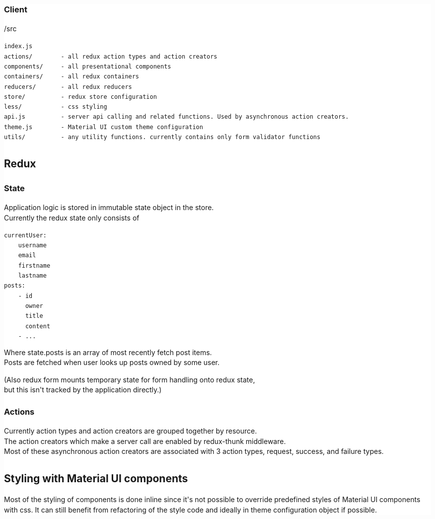     
### Client
/src

    index.js 
    actions/        - all redux action types and action creators
    components/     - all presentational components
    containers/     - all redux containers
    reducers/       - all redux reducers
    store/          - redux store configuration
    less/           - css styling
    api.js          - server api calling and related functions. Used by asynchronous action creators.
    theme.js        - Material UI custom theme configuration
    utils/          - any utility functions. currently contains only form validator functions 
    

## Redux
### State
Application logic is stored in immutable state object in the store.  
Currently the redux state only consists of 

    currentUser:  
        username  
        email  
        firstname  
        lastname  
    posts:  
        - id  
          owner  
          title  
          content  
        - ...  
        
Where state.posts is an array of most recently fetch post items.  
Posts are fetched when user looks up posts owned by some user.  

(Also redux form mounts temporary state for form handling onto redux state,   
but this isn't tracked by the application directly.)    

### Actions
Currently action types and action creators are grouped together by resource.  
The action creators which make a server call are enabled by redux-thunk middleware.  
Most of these asynchronous action creators are associated with 3 action types, request, success, and failure types.  

## Styling with Material UI components
Most of the styling of components is done inline since it's not possible
to override predefined styles of Material UI components with css. 
It can still benefit from refactoring of the style code and ideally in theme configuration object if possible.
